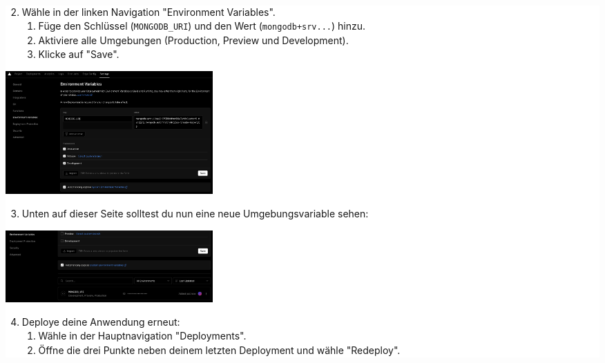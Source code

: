 2. Wähle in der linken Navigation "Environment Variables".
   1. Füge den Schlüssel (`MONGODB_URI`) und den Wert (`mongodb+srv...`) hinzu.
   2. Aktiviere alle Umgebungen (Production, Preview und Development).
   3. Klicke auf "Save".

<img src="assetsAtlas/vercel_setting-environment-variables.png" alt="Umgebungsvariablen im Vercel-Projekt festlegen" width="300px">

3. Unten auf dieser Seite solltest du nun eine neue Umgebungsvariable sehen:

<img src="assetsAtlas/vercel_environment-variables-finished.png" alt="Umgebungsvariable auf Vercel erfolgreich gespeichert" width="300px">

4. Deploye deine Anwendung erneut:
   1. Wähle in der Hauptnavigation "Deployments".
   2. Öffne die drei Punkte neben deinem letzten Deployment und wähle "Redeploy".
